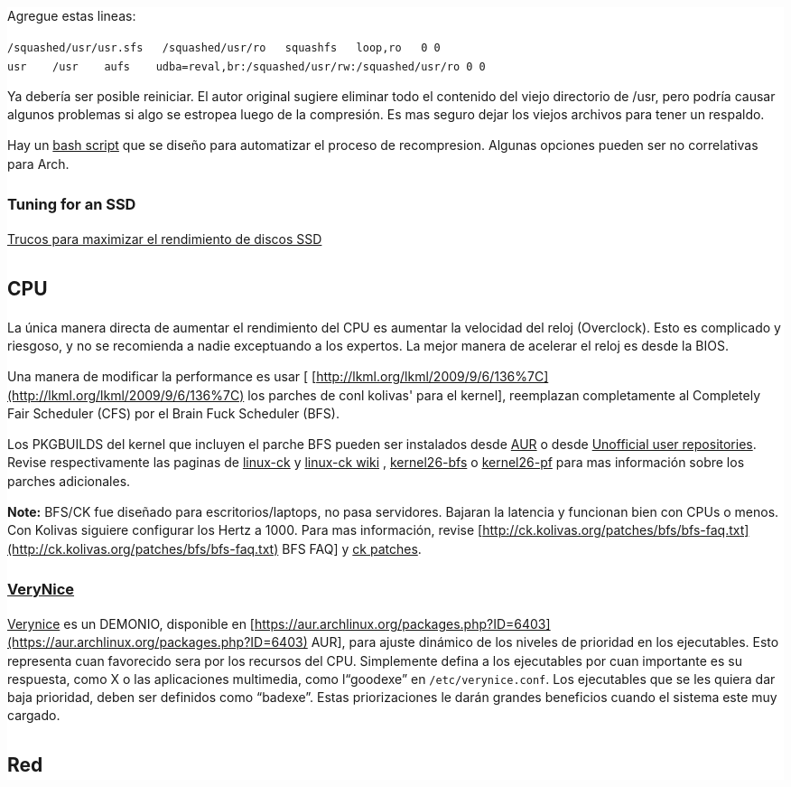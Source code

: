 Agregue estas lineas:

```
/squashed/usr/usr.sfs   /squashed/usr/ro   squashfs   loop,ro   0 0 
usr    /usr    aufs    udba=reval,br:/squashed/usr/rw:/squashed/usr/ro 0 0

```

Ya debería ser posible reiniciar. El autor original sugiere eliminar todo el contenido del viejo directorio de /usr, pero podría causar algunos problemas si algo se estropea luego de la compresión. Es mas seguro dejar los viejos archivos para tener un respaldo.

Hay un [bash script](https://bbs.archlinux.org/viewtopic.php?pid=714052) que se diseño para automatizar el proceso de recompresion. Algunas opciones pueden ser no correlativas para Arch.

### Tuning for an SSD

[Trucos para maximizar el rendimiento de discos SSD](/index.php/SSD#Tips_for_maximizing_SSD_performance "SSD")

## CPU

La única manera directa de aumentar el rendimiento del CPU es aumentar la velocidad del reloj (Overclock). Esto es complicado y riesgoso, y no se recomienda a nadie exceptuando a los expertos. La mejor manera de acelerar el reloj es desde la BIOS.

Una manera de modificar la performance es usar [ [http://lkml.org/lkml/2009/9/6/136%7C](http://lkml.org/lkml/2009/9/6/136%7C) los parches de conl kolivas' para el kernel], reemplazan completamente al Completely Fair Scheduler (CFS) por el Brain Fuck Scheduler (BFS).

Los PKGBUILDS del kernel que incluyen el parche BFS pueden ser instalados desde [AUR](/index.php/AUR "AUR") o desde [Unofficial user repositories](/index.php/Unofficial_user_repositories "Unofficial user repositories"). Revise respectivamente las paginas de [linux-ck](https://aur.archlinux.org/packages/linux-ck/) y [linux-ck wiki](/index.php/Linux-ck "Linux-ck") , [kernel26-bfs](https://aur.archlinux.org/packages.php?ID=36384) o [kernel26-pf](https://aur.archlinux.org/packages.php?ID=40191) para mas información sobre los parches adicionales.

**Note:** BFS/CK fue diseñado para escritorios/laptops, no pasa servidores. Bajaran la latencia y funcionan bien con CPUs o menos. Con Kolivas siguiere configurar los Hertz a 1000\. Para mas información, revise [http://ck.kolivas.org/patches/bfs/bfs-faq.txt](http://ck.kolivas.org/patches/bfs/bfs-faq.txt) BFS FAQ] y [ck patches](http://www.kernel.org/pub/linux/kernel/people/ck/patches/2.6/2.6.37/2.6.37-ck1/patches/).

### [VeryNice](/index.php/VeryNice "VeryNice")

[Verynice](http://thermal.cnde.iastate.edu/~sdh4/verynice/) es un DEMONIO, disponible en [https://aur.archlinux.org/packages.php?ID=6403](https://aur.archlinux.org/packages.php?ID=6403) AUR], para ajuste dinámico de los niveles de prioridad en los ejecutables. Esto representa cuan favorecido sera por los recursos del CPU. Simplemente defina a los ejecutables por cuan importante es su respuesta, como X o las aplicaciones multimedia, como l“goodexe” en `/etc/verynice.conf`. Los ejecutables que se les quiera dar baja prioridad, deben ser definidos como “badexe”. Estas priorizaciones le darán grandes beneficios cuando el sistema este muy cargado.

## Red

